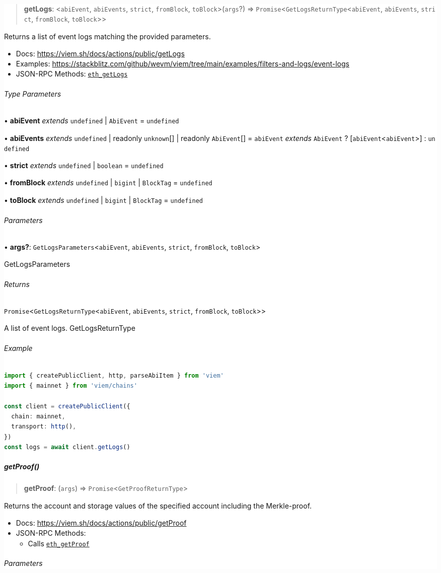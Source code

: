 > **getLogs**: \<`abiEvent`, `abiEvents`, `strict`, `fromBlock`, `toBlock`\>(`args`?) => `Promise`\<`GetLogsReturnType`\<`abiEvent`, `abiEvents`, `strict`, `fromBlock`, `toBlock`\>\>

Returns a list of event logs matching the provided parameters.

- Docs: https://viem.sh/docs/actions/public/getLogs
- Examples: https://stackblitz.com/github/wevm/viem/tree/main/examples/filters-and-logs/event-logs
- JSON-RPC Methods: [`eth_getLogs`](https://ethereum.org/en/developers/docs/apis/json-rpc/#eth_getlogs)

###### Type Parameters

• **abiEvent** *extends* `undefined` \| `AbiEvent` = `undefined`

• **abiEvents** *extends* `undefined` \| readonly `unknown`[] \| readonly `AbiEvent`[] = `abiEvent` *extends* `AbiEvent` ? [`abiEvent`\<`abiEvent`\>] : `undefined`

• **strict** *extends* `undefined` \| `boolean` = `undefined`

• **fromBlock** *extends* `undefined` \| `bigint` \| `BlockTag` = `undefined`

• **toBlock** *extends* `undefined` \| `bigint` \| `BlockTag` = `undefined`

###### Parameters

• **args?**: `GetLogsParameters`\<`abiEvent`, `abiEvents`, `strict`, `fromBlock`, `toBlock`\>

GetLogsParameters

###### Returns

`Promise`\<`GetLogsReturnType`\<`abiEvent`, `abiEvents`, `strict`, `fromBlock`, `toBlock`\>\>

A list of event logs. GetLogsReturnType

###### Example

```ts
import { createPublicClient, http, parseAbiItem } from 'viem'
import { mainnet } from 'viem/chains'

const client = createPublicClient({
  chain: mainnet,
  transport: http(),
})
const logs = await client.getLogs()
```

##### getProof()

> **getProof**: (`args`) => `Promise`\<`GetProofReturnType`\>

Returns the account and storage values of the specified account including the Merkle-proof.

- Docs: https://viem.sh/docs/actions/public/getProof
- JSON-RPC Methods:
  - Calls [`eth_getProof`](https://eips.ethereum.org/EIPS/eip-1186)

###### Parameters
